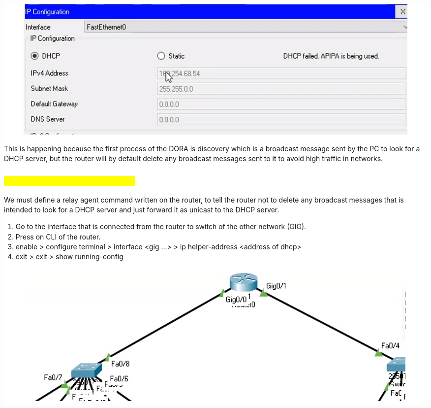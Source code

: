 <figure><img src="../.gitbook/assets/image (3).png" alt=""><figcaption></figcaption></figure>

This is happening because the first process of the DORA is discovery which is a broadcast message sent by the PC to look for a DHCP server, but the router will by default delete any broadcast messages sent to it to avoid high traffic in networks.

### <mark style="color:yellow;">Fixing this error using relay agent</mark>

We must define a relay agent command written on the router, to tell the router not to delete any broadcast messages that is intended to look for a DHCP server and just forward it as unicast to the DHCP server.

1. Go to the interface that is connected from the router to switch of the other network (GIG).
2. Press on CLI of the router.
3. enable > configure terminal > interface \<gig ...> > ip helper-address \<address of dhcp>
4. exit > exit > show running-config

<figure><img src="../.gitbook/assets/image (83).png" alt=""><figcaption></figcaption></figure>
